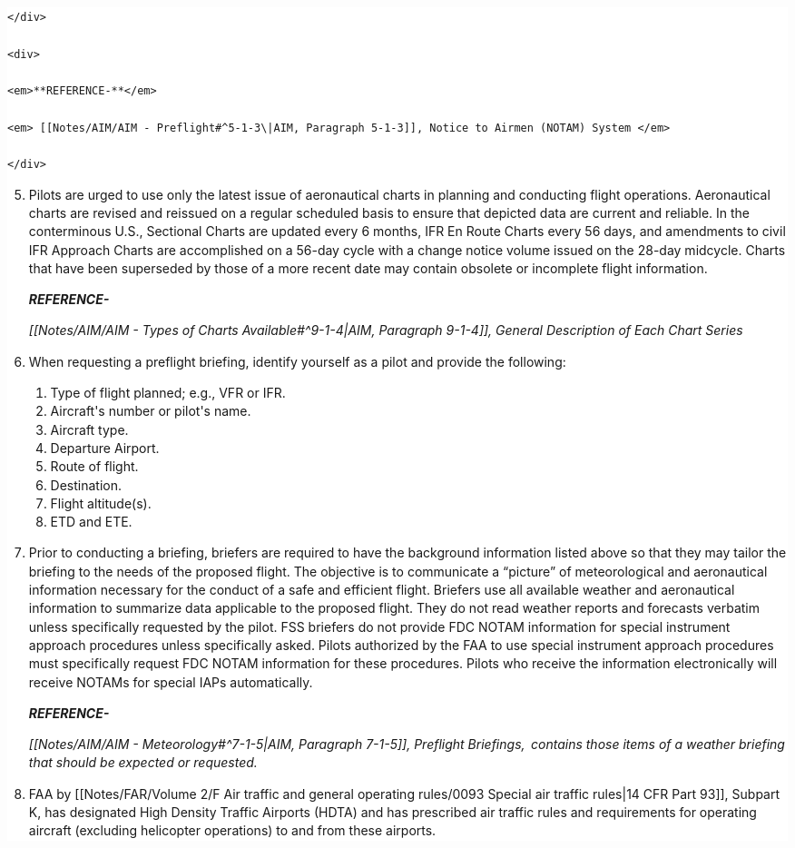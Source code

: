    </div>

    <div>

    <em>**REFERENCE-**</em>

    <em> [[Notes/AIM/AIM - Preflight#^5-1-3\|AIM, Paragraph 5-1-3]], Notice to Airmen (NOTAM) System </em>

    </div>
5.  Pilots are urged to use only the latest issue of aeronautical charts in planning and conducting flight operations. Aeronautical charts are revised and reissued on a regular scheduled basis to ensure that depicted data are current and reliable. In the conterminous U.S., Sectional Charts are updated every 6 months, IFR En Route Charts every 56 days, and amendments to civil IFR Approach Charts are accomplished on a 56-day cycle with a change notice volume issued on the 28-day midcycle. Charts that have been superseded by those of a more recent date may contain obsolete or incomplete flight information.
    <div>

    <em>**REFERENCE-**</em>

    <em> [[Notes/AIM/AIM - Types of Charts Available#^9-1-4\|AIM, Paragraph 9-1-4]], General Description of Each Chart Series </em>

    </div>
6.  When requesting a preflight briefing, identify yourself as a pilot and provide the following:
    1.  Type of flight planned; e.g., VFR or IFR.
    2.  Aircraft's number or pilot's name.
    3.  Aircraft type.
    4.  Departure Airport.
    5.  Route of flight.
    6.  Destination.
    7.  Flight altitude(s).
    8.  ETD and ETE.
7.  Prior to conducting a briefing, briefers are required to have the background information listed above so that they may tailor the briefing to the needs of the proposed flight. The objective is to communicate a “picture” of meteorological and aeronautical information necessary for the conduct of a safe and efficient flight. Briefers use all available weather and aeronautical information to summarize data applicable to the proposed flight. They do not read weather reports and forecasts verbatim unless specifically requested by the pilot. FSS briefers do not provide FDC NOTAM information for special instrument approach procedures unless specifically asked. Pilots authorized by the FAA to use special instrument approach procedures must specifically request FDC NOTAM information for these procedures. Pilots who receive the information electronically will receive NOTAMs for special IAPs automatically.
    <div>

    <em>**REFERENCE-**</em>

    <em> [[Notes/AIM/AIM - Meteorology#^7-1-5\|AIM, Paragraph 7-1-5]], Preflight Briefings,  contains those items of a weather briefing that should be expected or requested. </em>

    </div>
8.  FAA by [[Notes/FAR/Volume 2/F Air traffic and general operating rules/0093 Special air traffic rules\|14 CFR Part 93]], Subpart K, has designated High Density Traffic Airports (HDTA) and has prescribed air traffic rules and requirements for operating aircraft (excluding helicopter operations) to and from these airports.
    <div>
